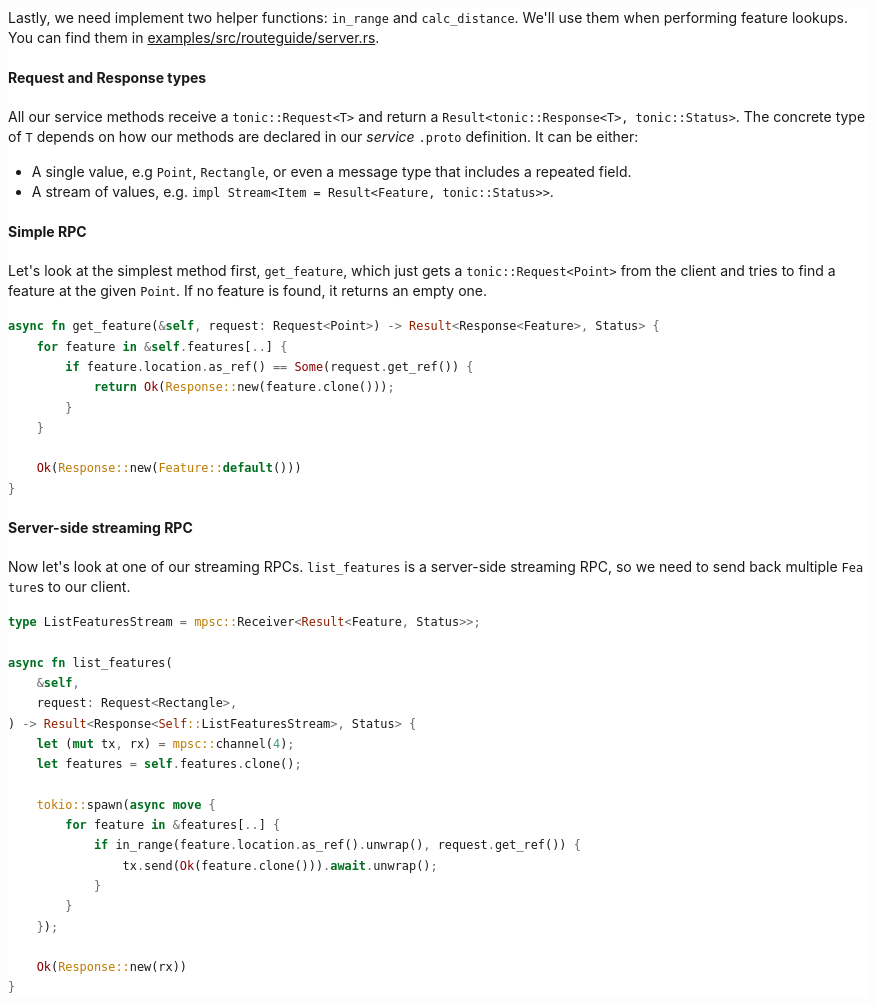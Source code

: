 Lastly, we need implement two helper functions: `in_range` and `calc_distance`. We'll use them
when performing feature lookups. You can find them in
[examples/src/routeguide/server.rs][in-range-fn].

[route-guide-db]: https://github.com/hyperium/tonic/blob/master/examples/data/route_guide_db.json
[data-module]: https://github.com/hyperium/tonic/blob/master/examples/src/routeguide/data.rs
[in-range-fn]: https://github.com/hyperium/tonic/blob/master/examples/src/routeguide/server.rs#L174

#### Request and Response types
All our service methods receive a `tonic::Request<T>` and return a
`Result<tonic::Response<T>, tonic::Status>`. The concrete type of `T` depends on how our methods
are declared in our *service* `.proto` definition. It can be either:

- A single value, e.g `Point`, `Rectangle`, or even a message type that includes a repeated field.
- A stream of values, e.g. `impl Stream<Item = Result<Feature, tonic::Status>>`.

#### Simple RPC
Let's look at the simplest method first, `get_feature`, which just gets a `tonic::Request<Point>`
from the client and tries to find a feature at the given `Point`. If no feature is found, it returns
an empty one.

```rust
async fn get_feature(&self, request: Request<Point>) -> Result<Response<Feature>, Status> {
    for feature in &self.features[..] {
        if feature.location.as_ref() == Some(request.get_ref()) {
            return Ok(Response::new(feature.clone()));
        }
    }

    Ok(Response::new(Feature::default()))
}
```


#### Server-side streaming RPC
Now let's look at one of our streaming RPCs. `list_features` is a server-side streaming RPC, so we
need to send back multiple `Feature`s to our client.

```rust
type ListFeaturesStream = mpsc::Receiver<Result<Feature, Status>>;

async fn list_features(
    &self,
    request: Request<Rectangle>,
) -> Result<Response<Self::ListFeaturesStream>, Status> {
    let (mut tx, rx) = mpsc::channel(4);
    let features = self.features.clone();

    tokio::spawn(async move {
        for feature in &features[..] {
            if in_range(feature.location.as_ref().unwrap(), request.get_ref()) {
                tx.send(Ok(feature.clone())).await.unwrap();
            }
        }
    });

    Ok(Response::new(rx))
}
```


[grpc-go]: https://github.com/grpc/grpc-go/blob/master/examples/gotutorial.md
[protocol buffers]: https://developers.google.com/protocol-buffers/docs/overview
[proto3]: https://developers.google.com/protocol-buffers/docs/proto3
[rustup]: https://rustup.rs
[routeguide-proto]: https://github.com/hyperium/tonic/blob/master/examples/proto/routeguide/route_guide.proto
[PROST!]: https://github.com/danburkert/prost
[routeguide-server]: https://github.com/hyperium/tonic/blob/master/examples/src/routeguide/server.rs
[cargo book]: https://doc.rust-lang.org/cargo/reference/environment-variables.html#environment-variables-cargo-sets-for-build-scripts
[async-trait]: https://github.com/dtolnay/async-trait
[async book]: https://rust-lang.github.io/async-book/07_workarounds/06_async_in_traits.html
[async-stream]: https://github.com/tokio-rs/async-stream
[Tower]: https://github.com/tower-rs
[hyper]: https://github.com/hyperium/hyper
[authentication-example]: https://github.com/hyperium/tonic/blob/master/examples/src/authentication/server.rs#L56
[routeguide-client]: https://github.com/hyperium/tonic/blob/master/examples/src/routeguide/client.rs